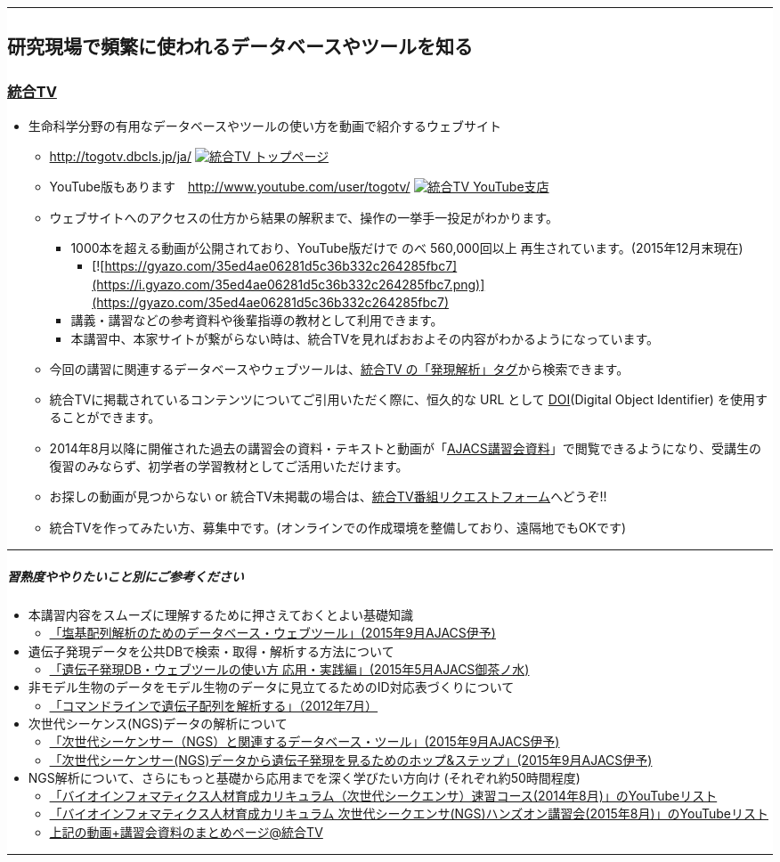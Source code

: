 ----

## 研究現場で頻繁に使われるデータベースやツールを知る
### [統合TV](http://togotv.dbcls.jp/ja/)
- 生命科学分野の有用なデータベースやツールの使い方を動画で紹介するウェブサイト
    - http://togotv.dbcls.jp/ja/
[![統合TV トップページ](https://i.gyazo.com/5f6f41bb220c425a3c7e6d7faac5c840.png)](https://gyazo.com/5f6f41bb220c425a3c7e6d7faac5c840)

    - YouTube版もあります　http://www.youtube.com/user/togotv/
[![統合TV YouTube支店](https://i.gyazo.com/1dce80b0a05a7de372415fa0b42a079c.png)](https://gyazo.com/1dce80b0a05a7de372415fa0b42a079c)
    - ウェブサイトへのアクセスの仕方から結果の解釈まで、操作の一挙手一投足がわかります。
        - 1000本を超える動画が公開されており、YouTube版だけで のべ 560,000回以上 再生されています。(2015年12月末現在)
          - [![https://gyazo.com/35ed4ae06281d5c36b332c264285fbc7](https://i.gyazo.com/35ed4ae06281d5c36b332c264285fbc7.png)](https://gyazo.com/35ed4ae06281d5c36b332c264285fbc7)
        - 講義・講習などの参考資料や後輩指導の教材として利用できます。
        - 本講習中、本家サイトが繋がらない時は、統合TVを見ればおおよその内容がわかるようになっています。
    - 今回の講習に関連するデータベースやウェブツールは、[統合TV の「発現解析」タグ](http://togotv.dbcls.jp/ja/tags.html?tag=%E7%99%BA%E7%8F%BE%E8%A7%A3%E6%9E%90)から検索できます。  
    - 統合TVに掲載されているコンテンツについてご引用いただく際に、恒久的な URL として [DOI](https://ja.wikipedia.org/wiki/%E3%83%87%E3%82%B8%E3%82%BF%E3%83%AB%E3%82%AA%E3%83%96%E3%82%B8%E3%82%A7%E3%82%AF%E3%83%88%E8%AD%98%E5%88%A5%E5%AD%90)(Digital Object Identifier) を使用することができます。
    - 2014年8月以降に開催された過去の講習会の資料・テキストと動画が「[AJACS講習会資料](http://togotv.dbcls.jp/ja/ajacs_text.html)」で閲覧できるようになり、受講生の復習のみならず、初学者の学習教材としてご活用いただけます。
    - お探しの動画が見つからない or 統合TV未掲載の場合は、[統合TV番組リクエストフォーム](https://docs.google.com/forms/d/15pxJHnsV_Cu8B55Xy0F3jg5S9FXupkbBqONrZsyUE7k/viewform)へどうぞ!!
    - 統合TVを作ってみたい方、募集中です。(オンラインでの作成環境を整備しており、遠隔地でもOKです)

----

##### 習熟度ややりたいこと別にご参考ください
- 本講習内容をスムーズに理解するために押さえておくとよい基礎知識
    - [「塩基配列解析のためのデータベース・ウェブツール」(2015年9月AJACS伊予)](http://togotv.dbcls.jp/ja/ajacs2015033.html)
- 遺伝子発現データを公共DBで検索・取得・解析する方法について
    - [「遺伝子発現DB・ウェブツールの使い方 応用・実践編」(2015年5月AJACS御茶ノ水)](http://togotv.dbcls.jp/ja/ajacs2015007.html)
- 非モデル生物のデータをモデル生物のデータに見立てるためのID対応表づくりについて
    - [「コマンドラインで遺伝子配列を解析する」（2012年7月）](http://motdb.dbcls.jp/?AJACS32%2Fbono)
- 次世代シーケンス(NGS)データの解析について
    - [「次世代シーケンサー（NGS）と関連するデータベース・ツール」(2015年9月AJACS伊予)](http://togotv.dbcls.jp/ja/ajacs2015031.html)
    - [「次世代シーケンサー(NGS)データから遺伝子発現を見るためのホップ&ステップ」(2015年9月AJACS伊予)](http://togotv.dbcls.jp/ja/ajacs2015030.html)
- NGS解析について、さらにもっと基礎から応用までを深く学びたい方向け (それぞれ約50時間程度)
    - [「バイオインフォマティクス人材育成カリキュラム（次世代シークエンサ）速習コース(2014年8月)」のYouTubeリスト](https://www.youtube.com/playlist?list=PL0uaKHgcG00abmj1Nzs1SUhqKLjf_PFBB)
    - [「バイオインフォマティクス人材育成カリキュラム 次世代シークエンサ(NGS)ハンズオン講習会(2015年8月)」のYouTubeリスト](https://www.youtube.com/playlist?list=PL0uaKHgcG00Yo0Cn0rcF23xof5hqCzGQb)
    - [上記の動画+講習会資料のまとめページ@統合TV](http://togotv.dbcls.jp/ja/tags.html?tag=NGS%E9%80%9F%E7%BF%92%E3%83%BB%E3%83%8F%E3%83%B3%E3%82%BA%E3%82%AA%E3%83%B3)

----
